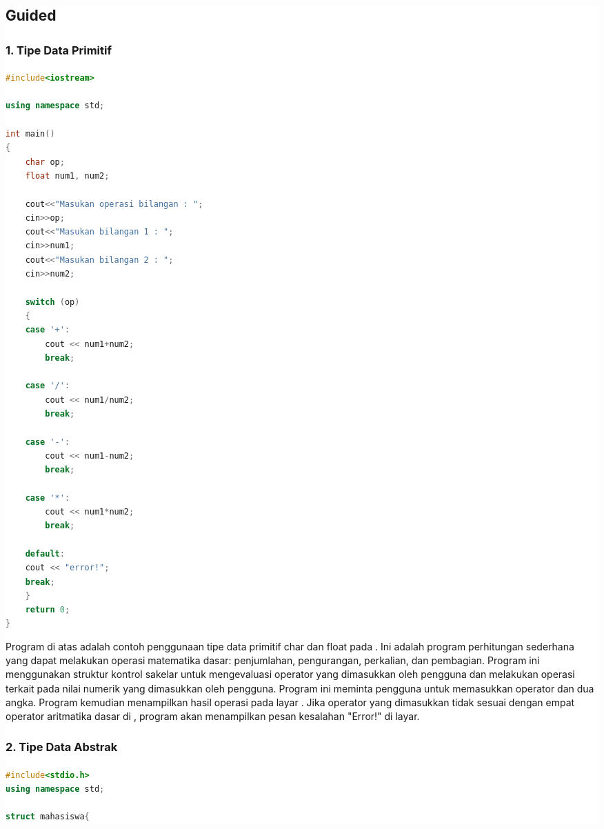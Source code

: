 

## Guided 

### 1. Tipe Data Primitif
```C++
#include<iostream> 
 
using namespace std; 
 
int main() 
{ 
    char op; 
    float num1, num2; 
 
    cout<<"Masukan operasi bilangan : "; 
    cin>>op; 
    cout<<"Masukan bilangan 1 : "; 
    cin>>num1; 
    cout<<"Masukan bilangan 2 : "; 
    cin>>num2; 
 
    switch (op) 
    { 
    case '+': 
        cout << num1+num2; 
        break; 
 
    case '/': 
        cout << num1/num2; 
        break; 
 
    case '-': 
        cout << num1-num2; 
        break; 
 
    case '*': 
        cout << num1*num2; 
        break; 
 
    default: 
    cout << "error!"; 
    break; 
    } 
    return 0;
}
```

Program di atas adalah contoh penggunaan tipe data primitif char dan float pada .
Ini adalah program perhitungan sederhana yang dapat melakukan  operasi matematika dasar: penjumlahan, pengurangan, perkalian, dan pembagian.
Program  ini  menggunakan struktur kontrol sakelar untuk mengevaluasi operator  yang dimasukkan  oleh pengguna dan melakukan operasi terkait pada nilai numerik  yang  dimasukkan oleh pengguna.
Program ini meminta pengguna untuk memasukkan operator dan dua angka.
Program kemudian  menampilkan hasil operasi pada layar .
Jika operator yang dimasukkan tidak sesuai dengan empat operator aritmatika dasar di , program akan menampilkan pesan kesalahan "Error!" di layar.
### 2. Tipe Data Abstrak
```C++
#include<stdio.h> 
using namespace std; 

struct mahasiswa{ 
```
